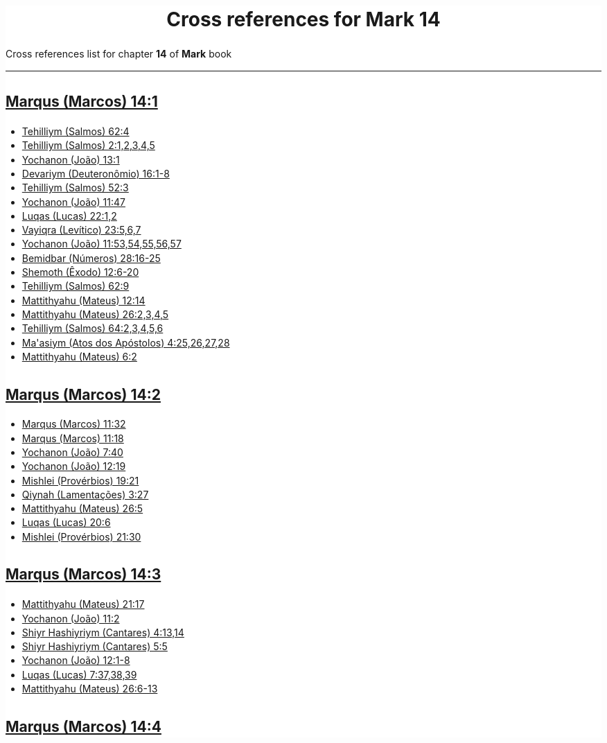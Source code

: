 <div align="center">

# Cross references for **Mark 14**
</div>

Cross references list for chapter **14** of **Mark** book

---

<h2 id="1"><a href="https://bible.ozzuu.com/pt_yah/Mar/14#1" target="_blank">Marqus (Marcos) 14:1</a></h2>

- [Tehilliym (Salmos) 62:4](https://bible.ozzuu.com/pt_yah/Psa/62#4)
- [Tehilliym (Salmos) 2:1,2,3,4,5](https://bible.ozzuu.com/pt_yah/Psa/2#1)
- [Yochanon (João) 13:1](https://bible.ozzuu.com/pt_yah/Joh/13#1)
- [Devariym (Deuteronômio) 16:1-8](https://bible.ozzuu.com/pt_yah/Deu/16#1)
- [Tehilliym (Salmos) 52:3](https://bible.ozzuu.com/pt_yah/Psa/52#3)
- [Yochanon (João) 11:47](https://bible.ozzuu.com/pt_yah/Joh/11#47)
- [Luqas (Lucas) 22:1,2](https://bible.ozzuu.com/pt_yah/Luk/22#1)
- [Vayiqra (Levítico) 23:5,6,7](https://bible.ozzuu.com/pt_yah/Lev/23#5)
- [Yochanon (João) 11:53,54,55,56,57](https://bible.ozzuu.com/pt_yah/Joh/11#53)
- [Bemidbar (Números) 28:16-25](https://bible.ozzuu.com/pt_yah/Num/28#16)
- [Shemoth (Êxodo) 12:6-20](https://bible.ozzuu.com/pt_yah/Exo/12#6)
- [Tehilliym (Salmos) 62:9](https://bible.ozzuu.com/pt_yah/Psa/62#9)
- [Mattithyahu (Mateus) 12:14](https://bible.ozzuu.com/pt_yah/Mat/12#14)
- [Mattithyahu (Mateus) 26:2,3,4,5](https://bible.ozzuu.com/pt_yah/Mat/26#2)
- [Tehilliym (Salmos) 64:2,3,4,5,6](https://bible.ozzuu.com/pt_yah/Psa/64#2)
- [Ma'asiym (Atos dos Apóstolos) 4:25,26,27,28](https://bible.ozzuu.com/pt_yah/Act/4#25)
- [Mattithyahu (Mateus) 6:2](https://bible.ozzuu.com/pt_yah/Mat/6#2)
<h2 id="2"><a href="https://bible.ozzuu.com/pt_yah/Mar/14#2" target="_blank">Marqus (Marcos) 14:2</a></h2>

- [Marqus (Marcos) 11:32](https://bible.ozzuu.com/pt_yah/Mar/11#32)
- [Marqus (Marcos) 11:18](https://bible.ozzuu.com/pt_yah/Mar/11#18)
- [Yochanon (João) 7:40](https://bible.ozzuu.com/pt_yah/Joh/7#40)
- [Yochanon (João) 12:19](https://bible.ozzuu.com/pt_yah/Joh/12#19)
- [Mishlei (Provérbios) 19:21](https://bible.ozzuu.com/pt_yah/Pro/19#21)
- [Qiynah (Lamentações) 3:27](https://bible.ozzuu.com/pt_yah/Lam/3#27)
- [Mattithyahu (Mateus) 26:5](https://bible.ozzuu.com/pt_yah/Mat/26#5)
- [Luqas (Lucas) 20:6](https://bible.ozzuu.com/pt_yah/Luk/20#6)
- [Mishlei (Provérbios) 21:30](https://bible.ozzuu.com/pt_yah/Pro/21#30)
<h2 id="3"><a href="https://bible.ozzuu.com/pt_yah/Mar/14#3" target="_blank">Marqus (Marcos) 14:3</a></h2>

- [Mattithyahu (Mateus) 21:17](https://bible.ozzuu.com/pt_yah/Mat/21#17)
- [Yochanon (João) 11:2](https://bible.ozzuu.com/pt_yah/Joh/11#2)
- [Shiyr Hashiyriym (Cantares) 4:13,14](https://bible.ozzuu.com/pt_yah/Sos/4#13)
- [Shiyr Hashiyriym (Cantares) 5:5](https://bible.ozzuu.com/pt_yah/Sos/5#5)
- [Yochanon (João) 12:1-8](https://bible.ozzuu.com/pt_yah/Joh/12#1)
- [Luqas (Lucas) 7:37,38,39](https://bible.ozzuu.com/pt_yah/Luk/7#37)
- [Mattithyahu (Mateus) 26:6-13](https://bible.ozzuu.com/pt_yah/Mat/26#6)
<h2 id="4"><a href="https://bible.ozzuu.com/pt_yah/Mar/14#4" target="_blank">Marqus (Marcos) 14:4</a></h2>
